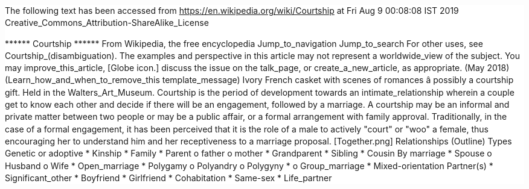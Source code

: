 The following text has been accessed from https://en.wikipedia.org/wiki/Courtship at Fri Aug 9 00:08:08 IST 2019
Creative_Commons_Attribution-ShareAlike_License





















****** Courtship ******
From Wikipedia, the free encyclopedia
Jump_to_navigation Jump_to_search
For other uses, see Courtship_(disambiguation).
              The examples and perspective in this article may not represent a
              worldwide_view of the subject. You may improve_this_article,
[Globe icon.] discuss the issue on the talk_page, or create_a_new_article, as
              appropriate. (May 2018)(Learn_how_and_when_to_remove_this
              template_message)
Ivory French casket with scenes of romances â possibly a courtship gift. Held
in the Walters_Art_Museum.
Courtship is the period of development towards an intimate_relationship wherein
a couple get to know each other and decide if there will be an engagement,
followed by a marriage. A courtship may be an informal and private matter
between two people or may be a public affair, or a formal arrangement with
family approval. Traditionally, in the case of a formal engagement, it has been
perceived that it is the role of a male to actively "court" or "woo" a female,
thus encouraging her to understand him and her receptiveness to a marriage
proposal.
[Together.png]
Relationships
(Outline)
Types
Genetic or adoptive
    * Kinship
    * Family
    * Parent
          o father
          o mother
    * Grandparent
    * Sibling
    * Cousin
By marriage
    * Spouse
          o Husband
          o Wife
    * Open_marriage
    * Polygamy
          o Polyandry
          o Polygyny
    *     o Group_marriage
    * Mixed-orientation
Partner(s)
    * Significant_other
    * Boyfriend
    * Girlfriend
    * Cohabitation
    * Same-sex
    * Life_partner